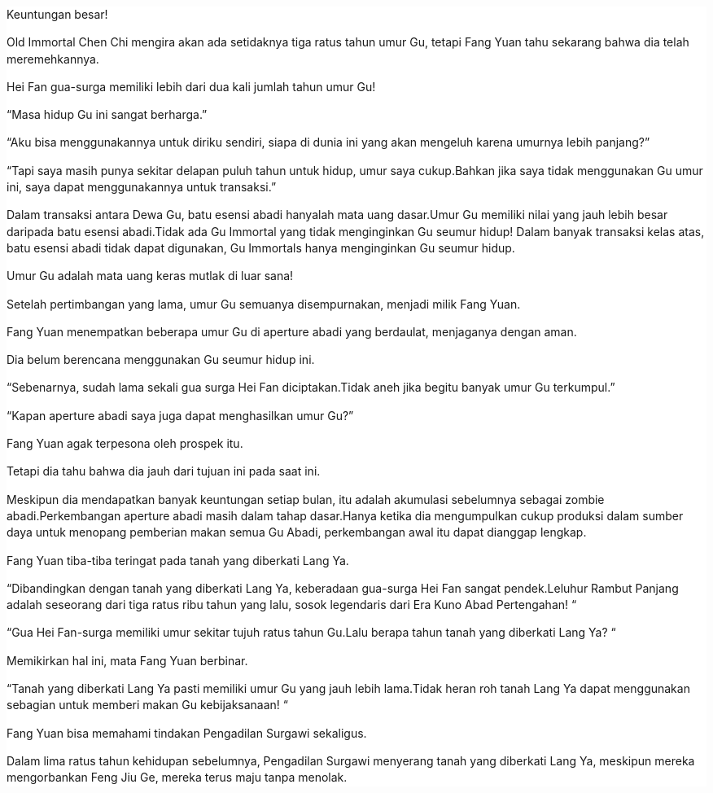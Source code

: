 Keuntungan besar!

Old Immortal Chen Chi mengira akan ada setidaknya tiga ratus tahun umur Gu, tetapi Fang Yuan tahu sekarang bahwa dia telah meremehkannya.

Hei Fan gua-surga memiliki lebih dari dua kali jumlah tahun umur Gu!

“Masa hidup Gu ini sangat berharga.”

“Aku bisa menggunakannya untuk diriku sendiri, siapa di dunia ini yang akan mengeluh karena umurnya lebih panjang?”

“Tapi saya masih punya sekitar delapan puluh tahun untuk hidup, umur saya cukup.Bahkan jika saya tidak menggunakan Gu umur ini, saya dapat menggunakannya untuk transaksi.”

Dalam transaksi antara Dewa Gu, batu esensi abadi hanyalah mata uang dasar.Umur Gu memiliki nilai yang jauh lebih besar daripada batu esensi abadi.Tidak ada Gu Immortal yang tidak menginginkan Gu seumur hidup! Dalam banyak transaksi kelas atas, batu esensi abadi tidak dapat digunakan, Gu Immortals hanya menginginkan Gu seumur hidup.

Umur Gu adalah mata uang keras mutlak di luar sana!

Setelah pertimbangan yang lama, umur Gu semuanya disempurnakan, menjadi milik Fang Yuan.

Fang Yuan menempatkan beberapa umur Gu di aperture abadi yang berdaulat, menjaganya dengan aman.

Dia belum berencana menggunakan Gu seumur hidup ini.

“Sebenarnya, sudah lama sekali gua surga Hei Fan diciptakan.Tidak aneh jika begitu banyak umur Gu terkumpul.”



“Kapan aperture abadi saya juga dapat menghasilkan umur Gu?”

Fang Yuan agak terpesona oleh prospek itu.

Tetapi dia tahu bahwa dia jauh dari tujuan ini pada saat ini.

Meskipun dia mendapatkan banyak keuntungan setiap bulan, itu adalah akumulasi sebelumnya sebagai zombie abadi.Perkembangan aperture abadi masih dalam tahap dasar.Hanya ketika dia mengumpulkan cukup produksi dalam sumber daya untuk menopang pemberian makan semua Gu Abadi, perkembangan awal itu dapat dianggap lengkap.

Fang Yuan tiba-tiba teringat pada tanah yang diberkati Lang Ya.

“Dibandingkan dengan tanah yang diberkati Lang Ya, keberadaan gua-surga Hei Fan sangat pendek.Leluhur Rambut Panjang adalah seseorang dari tiga ratus ribu tahun yang lalu, sosok legendaris dari Era Kuno Abad Pertengahan! “

“Gua Hei Fan-surga memiliki umur sekitar tujuh ratus tahun Gu.Lalu berapa tahun tanah yang diberkati Lang Ya? “

Memikirkan hal ini, mata Fang Yuan berbinar.

“Tanah yang diberkati Lang Ya pasti memiliki umur Gu yang jauh lebih lama.Tidak heran roh tanah Lang Ya dapat menggunakan sebagian untuk memberi makan Gu kebijaksanaan! “

Fang Yuan bisa memahami tindakan Pengadilan Surgawi sekaligus.

Dalam lima ratus tahun kehidupan sebelumnya, Pengadilan Surgawi menyerang tanah yang diberkati Lang Ya, meskipun mereka mengorbankan Feng Jiu Ge, mereka terus maju tanpa menolak.
